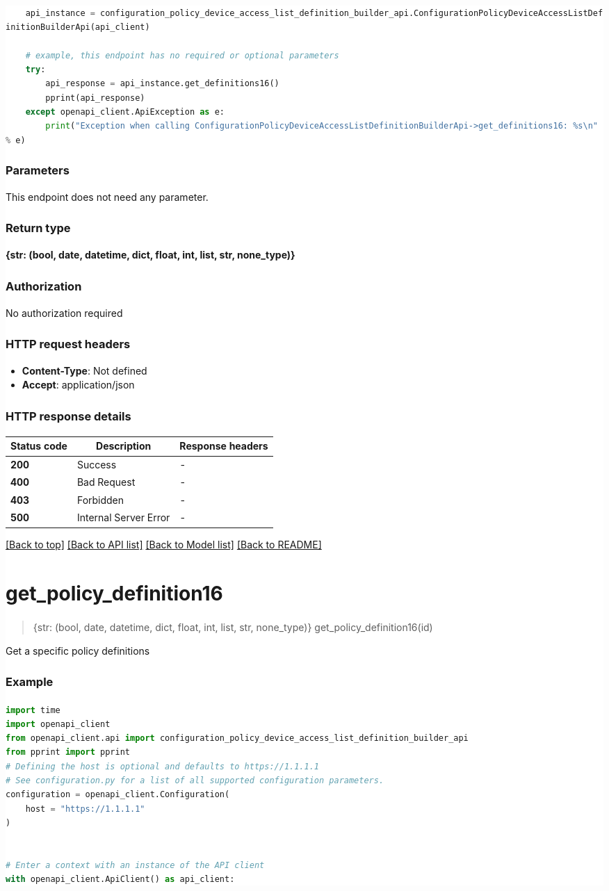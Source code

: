 ```python
    api_instance = configuration_policy_device_access_list_definition_builder_api.ConfigurationPolicyDeviceAccessListDefinitionBuilderApi(api_client)

    # example, this endpoint has no required or optional parameters
    try:
        api_response = api_instance.get_definitions16()
        pprint(api_response)
    except openapi_client.ApiException as e:
        print("Exception when calling ConfigurationPolicyDeviceAccessListDefinitionBuilderApi->get_definitions16: %s\n" % e)
```


### Parameters
This endpoint does not need any parameter.

### Return type

**{str: (bool, date, datetime, dict, float, int, list, str, none_type)}**

### Authorization

No authorization required

### HTTP request headers

 - **Content-Type**: Not defined
 - **Accept**: application/json


### HTTP response details

| Status code | Description | Response headers |
|-------------|-------------|------------------|
**200** | Success |  -  |
**400** | Bad Request |  -  |
**403** | Forbidden |  -  |
**500** | Internal Server Error |  -  |

[[Back to top]](#) [[Back to API list]](../README.md#documentation-for-api-endpoints) [[Back to Model list]](../README.md#documentation-for-models) [[Back to README]](../README.md)

# **get_policy_definition16**
> {str: (bool, date, datetime, dict, float, int, list, str, none_type)} get_policy_definition16(id)



Get a specific policy definitions

### Example


```python
import time
import openapi_client
from openapi_client.api import configuration_policy_device_access_list_definition_builder_api
from pprint import pprint
# Defining the host is optional and defaults to https://1.1.1.1
# See configuration.py for a list of all supported configuration parameters.
configuration = openapi_client.Configuration(
    host = "https://1.1.1.1"
)


# Enter a context with an instance of the API client
with openapi_client.ApiClient() as api_client:
```
